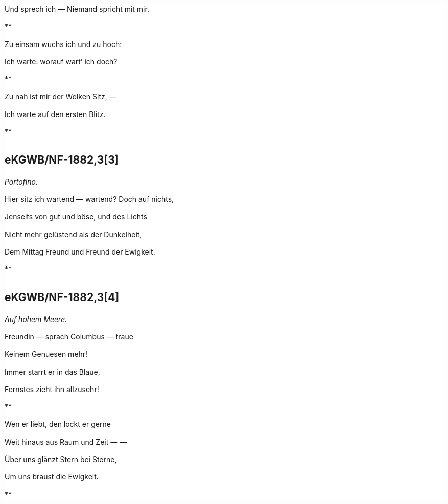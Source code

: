 Und sprech ich — Niemand spricht mit mir.

**

Zu einsam wuchs ich und zu hoch:

Ich warte: worauf wart’ ich doch?

**

Zu nah ist mir der Wolken Sitz, —

Ich warte auf den ersten Blitz.

**

## eKGWB/NF-1882,3[3]

*Portofino.*

Hier sitz ich wartend — wartend? Doch auf nichts,

Jenseits von gut und böse, und des Lichts

Nicht mehr gelüstend als der Dunkelheit,

Dem Mittag Freund und Freund der Ewigkeit.

**

## eKGWB/NF-1882,3[4]

*Auf hohem Meere.*

Freundin — sprach Columbus — traue

Keinem Genuesen mehr!

Immer starrt er in das Blaue,

Fernstes zieht ihn allzusehr!

**

Wen er liebt, den lockt er gerne

Weit hinaus aus Raum und Zeit — —

Über uns glänzt Stern bei Sterne,

Um uns braust die Ewigkeit.

**
